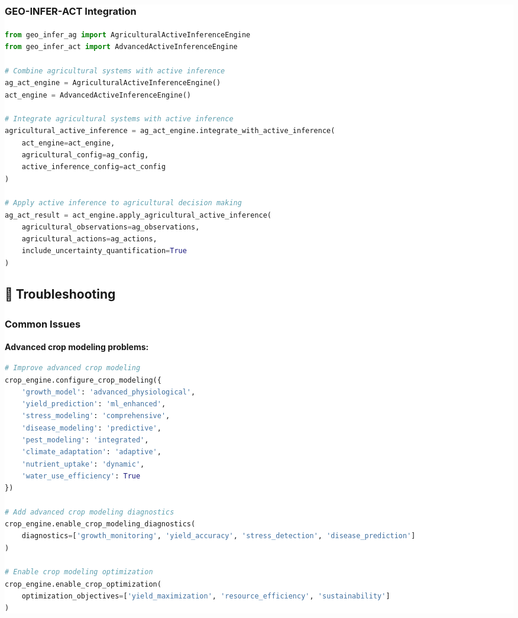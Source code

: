 ### GEO-INFER-ACT Integration

```python
from geo_infer_ag import AgriculturalActiveInferenceEngine
from geo_infer_act import AdvancedActiveInferenceEngine

# Combine agricultural systems with active inference
ag_act_engine = AgriculturalActiveInferenceEngine()
act_engine = AdvancedActiveInferenceEngine()

# Integrate agricultural systems with active inference
agricultural_active_inference = ag_act_engine.integrate_with_active_inference(
    act_engine=act_engine,
    agricultural_config=ag_config,
    active_inference_config=act_config
)

# Apply active inference to agricultural decision making
ag_act_result = act_engine.apply_agricultural_active_inference(
    agricultural_observations=ag_observations,
    agricultural_actions=ag_actions,
    include_uncertainty_quantification=True
)
```

## 🚨 Troubleshooting

### Common Issues

**Advanced crop modeling problems:**
```python
# Improve advanced crop modeling
crop_engine.configure_crop_modeling({
    'growth_model': 'advanced_physiological',
    'yield_prediction': 'ml_enhanced',
    'stress_modeling': 'comprehensive',
    'disease_modeling': 'predictive',
    'pest_modeling': 'integrated',
    'climate_adaptation': 'adaptive',
    'nutrient_uptake': 'dynamic',
    'water_use_efficiency': True
})

# Add advanced crop modeling diagnostics
crop_engine.enable_crop_modeling_diagnostics(
    diagnostics=['growth_monitoring', 'yield_accuracy', 'stress_detection', 'disease_prediction']
)

# Enable crop modeling optimization
crop_engine.enable_crop_optimization(
    optimization_objectives=['yield_maximization', 'resource_efficiency', 'sustainability']
)
```
